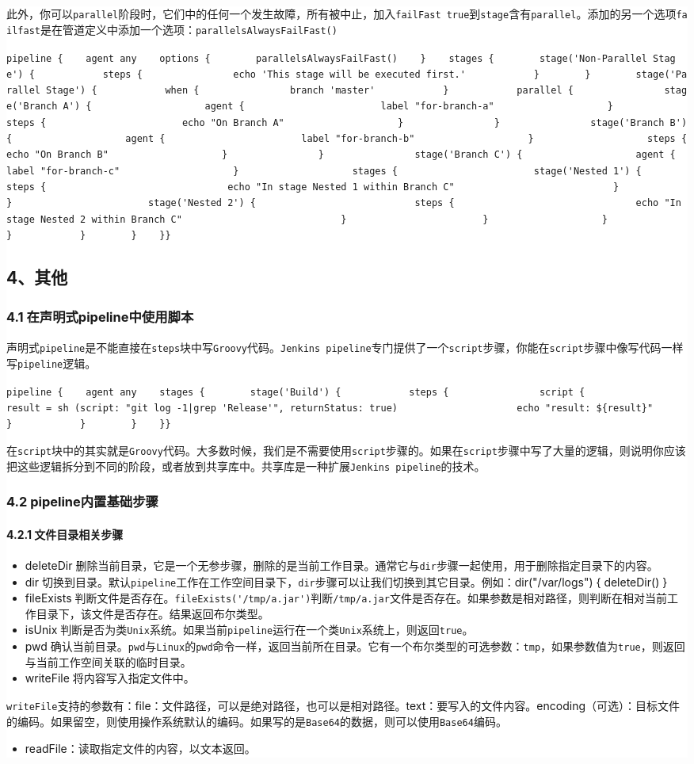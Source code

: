 此外，你可以`parallel`阶段时，它们中的任何一个发生故障，所有被中止，加入`failFast true`到`stage`含有`parallel`。添加的另一个选项`failfast`是在管道定义中添加一个选项：`parallelsAlwaysFailFast()`

```
pipeline {    agent any    options {        parallelsAlwaysFailFast()    }    stages {        stage('Non-Parallel Stage') {            steps {                echo 'This stage will be executed first.'            }        }        stage('Parallel Stage') {            when {                branch 'master'            }            parallel {                stage('Branch A') {                    agent {                        label "for-branch-a"                    }                    steps {                        echo "On Branch A"                    }                }                stage('Branch B') {                    agent {                        label "for-branch-b"                    }                    steps {                        echo "On Branch B"                    }                }                stage('Branch C') {                    agent {                        label "for-branch-c"                    }                    stages {                        stage('Nested 1') {                            steps {                                echo "In stage Nested 1 within Branch C"                            }                        }                        stage('Nested 2') {                            steps {                                echo "In stage Nested 2 within Branch C"                            }                        }                    }                }            }        }    }}
```

## 4、其他

### 4.1 在声明式pipeline中使用脚本

声明式`pipeline`是不能直接在`steps`块中写`Groovy`代码。`Jenkins pipeline`专门提供了一个`script`步骤，你能在`script`步骤中像写代码一样写`pipeline`逻辑。

```
pipeline {    agent any    stages {        stage('Build') {            steps {                script {                    result = sh (script: "git log -1|grep 'Release'", returnStatus: true)                     echo "result: ${result}"                }            }        }    }}
```

在`script`块中的其实就是`Groovy`代码。大多数时候，我们是不需要使用`script`步骤的。如果在`script`步骤中写了大量的逻辑，则说明你应该把这些逻辑拆分到不同的阶段，或者放到共享库中。共享库是一种扩展`Jenkins pipeline`的技术。

### 4.2 pipeline内置基础步骤

#### 4.2.1 文件目录相关步骤

- deleteDir 删除当前目录，它是一个无参步骤，删除的是当前工作目录。通常它与`dir`步骤一起使用，用于删除指定目录下的内容。
- dir 切换到目录。默认`pipeline`工作在工作空间目录下，`dir`步骤可以让我们切换到其它目录。例如：dir("/var/logs") { deleteDir() }
- fileExists 判断文件是否存在。`fileExists('/tmp/a.jar')`判断`/tmp/a.jar`文件是否存在。如果参数是相对路径，则判断在相对当前工作目录下，该文件是否存在。结果返回布尔类型。
- isUnix 判断是否为类`Unix`系统。如果当前`pipeline`运行在一个类`Unix`系统上，则返回`true`。
- pwd 确认当前目录。`pwd`与`Linux`的`pwd`命令一样，返回当前所在目录。它有一个布尔类型的可选参数：`tmp`，如果参数值为`true`，则返回与当前工作空间关联的临时目录。
- writeFile 将内容写入指定文件中。

`writeFile`支持的参数有：file：文件路径，可以是绝对路径，也可以是相对路径。text：要写入的文件内容。encoding（可选）：目标文件的编码。如果留空，则使用操作系统默认的编码。如果写的是`Base64`的数据，则可以使用`Base64`编码。

- readFile：读取指定文件的内容，以文本返回。

